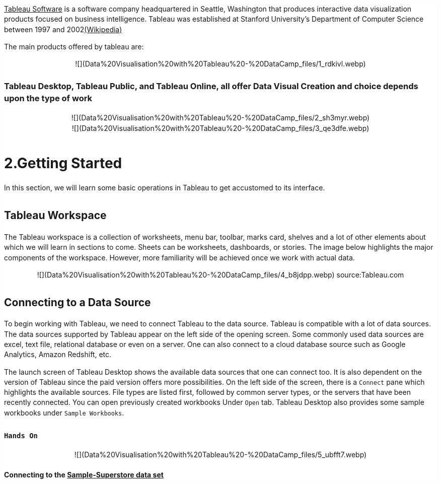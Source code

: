 [Tableau Software](https://www.tableau.com/) is a software company headquartered in Seattle, Washington that produces interactive data visualization products focused on business intelligence. Tableau was established at Stanford University’s Department of Computer Science between 1997 and 2002[(Wikipedia)](https://en.wikipedia.org/wiki/Tableau_Software)

The main products offered by tableau are:

<center>![](Data%20Visualisation%20with%20Tableau%20-%20DataCamp_files/1_rdkivl.webp)</center>

### **Tableau Desktop, Tableau Public, and Tableau Online**, all offer Data Visual Creation and choice depends upon the type of work

<center>![](Data%20Visualisation%20with%20Tableau%20-%20DataCamp_files/2_sh3myr.webp)</center>

<center>![](Data%20Visualisation%20with%20Tableau%20-%20DataCamp_files/3_qe3dfe.webp)</center>

# <a name="getting-started"></a>2.Getting Started

In this section, we will learn some basic operations in Tableau to get accustomed to its interface.

## Tableau Workspace

The Tableau workspace is a collection of worksheets, menu bar, toolbar, marks card, shelves and a lot of other elements about which we will learn in sections to come. Sheets can be worksheets, dashboards, or stories. The image below highlights the major components of the workspace. However, more familiarity will be achieved once we work with actual data.

<center>![](Data%20Visualisation%20with%20Tableau%20-%20DataCamp_files/4_b8jdpp.webp) source:Tableau.com</center>

## Connecting to a Data Source

To begin working with Tableau, we need to connect Tableau to the data source. Tableau is compatible with a lot of data sources. The data sources supported by Tableau appear on the left side of the opening screen. Some commonly used data sources are excel, text file, relational database or even on a server. One can also connect to a cloud database source such as Google Analytics, Amazon Redshift, etc.

The launch screen of Tableau Desktop shows the available data sources that one can connect too. It is also dependent on the version of Tableau since the paid version offers more possibilities. On the left side of the screen, there is a `Connect` pane which highlights the available sources. File types are listed first, followed by common server types, or the servers that have been recently connected. You can open previously created workbooks Under `Open` tab. Tableau Desktop also provides some sample workbooks under `Sample Workbooks`.

### `Hands On`

<center>![](Data%20Visualisation%20with%20Tableau%20-%20DataCamp_files/5_ubfft7.webp)</center>

#### Connecting to the [Sample-Superstore data set](https://github.com/parulnith/Data-Visualisation-with-tableau/blob/master/Data%20Visualisation%20with%20Tableau/Sample-Superstore%20.xls)
